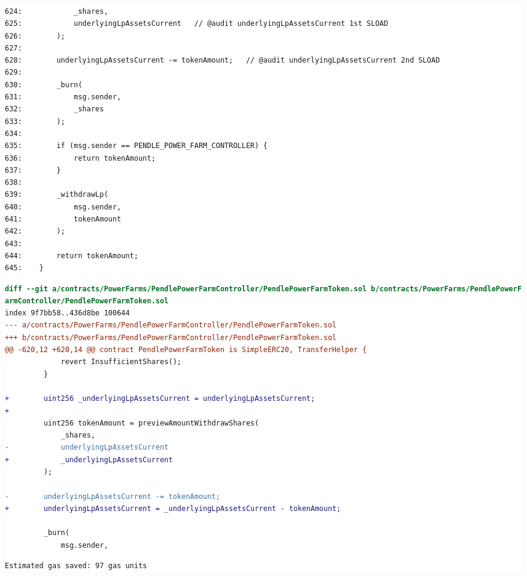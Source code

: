 ```solidity
624:            _shares,
625:            underlyingLpAssetsCurrent   // @audit underlyingLpAssetsCurrent 1st SLOAD
626:        );
627:
628:        underlyingLpAssetsCurrent -= tokenAmount;   // @audit underlyingLpAssetsCurrent 2nd SLOAD
629:
630:        _burn(
631:            msg.sender,
632:            _shares
633:        );
634:
635:        if (msg.sender == PENDLE_POWER_FARM_CONTROLLER) {
636:            return tokenAmount;
637:        }
638:
639:        _withdrawLp(
640:            msg.sender,
641:            tokenAmount
642:        );
643:
644:        return tokenAmount;
645:    }
```

```diff
diff --git a/contracts/PowerFarms/PendlePowerFarmController/PendlePowerFarmToken.sol b/contracts/PowerFarms/PendlePowerFarmController/PendlePowerFarmToken.sol
index 9f7bb58..436d8be 100644
--- a/contracts/PowerFarms/PendlePowerFarmController/PendlePowerFarmToken.sol
+++ b/contracts/PowerFarms/PendlePowerFarmController/PendlePowerFarmToken.sol
@@ -620,12 +620,14 @@ contract PendlePowerFarmToken is SimpleERC20, TransferHelper {
             revert InsufficientShares();
         }

+        uint256 _underlyingLpAssetsCurrent = underlyingLpAssetsCurrent;
+
         uint256 tokenAmount = previewAmountWithdrawShares(
             _shares,
-            underlyingLpAssetsCurrent
+            _underlyingLpAssetsCurrent
         );

-        underlyingLpAssetsCurrent -= tokenAmount;
+        underlyingLpAssetsCurrent = _underlyingLpAssetsCurrent - tokenAmount;

         _burn(
             msg.sender,
```
```
Estimated gas saved: 97 gas units
```
